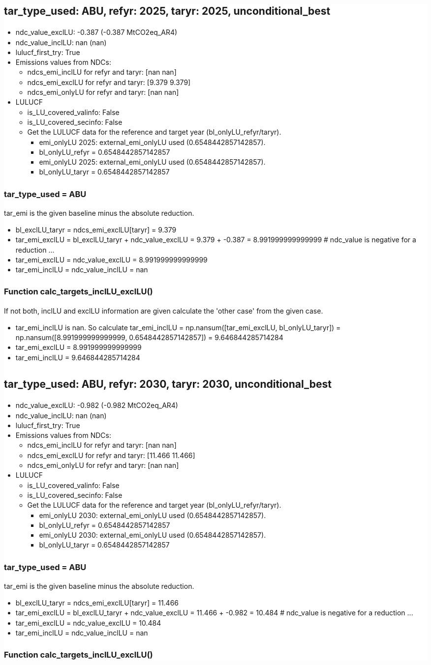 

## tar_type_used: ABU, refyr: 2025, taryr: 2025, unconditional_best
- ndc_value_exclLU: -0.387 (-0.387 MtCO2eq_AR4)
- ndc_value_inclLU: nan (nan)
- lulucf_first_try: True
- Emissions values from NDCs:
  - ndcs_emi_inclLU for refyr and taryr: [nan nan]
  - ndcs_emi_exclLU for refyr and taryr: [9.379 9.379]
  - ndcs_emi_onlyLU for refyr and taryr: [nan nan]
- LULUCF
  - is_LU_covered_valinfo: False
  - is_LU_covered_secinfo: False
  - Get the LULUCF data for the reference and target year (bl_onlyLU_refyr/taryr).
    - emi_onlyLU 2025: external_emi_onlyLU used (0.6548442857142857).
    - bl_onlyLU_refyr = 0.6548442857142857
    - emi_onlyLU 2025: external_emi_onlyLU used (0.6548442857142857).
    - bl_onlyLU_taryr = 0.6548442857142857
### tar_type_used = ABU
tar_emi is the given baseline minus the absolute reduction.
- bl_exclLU_taryr = ndcs_emi_exclLU[taryr] = 9.379
- tar_emi_exclLU = bl_exclLU_taryr + ndc_value_exclLU = 9.379 + -0.387 = 8.991999999999999 # ndc_value is negative for a reduction ...
- tar_emi_exclLU = ndc_value_exclLU = 8.991999999999999
- tar_emi_inclLU = ndc_value_inclLU = nan
### Function calc_targets_inclLU_exclLU()
If not both, inclLU and exclLU information are given calculate the 'other case' from the given case.
- tar_emi_inclLU is nan. So calculate tar_emi_inclLU = np.nansum([tar_emi_exclLU, bl_onlyLU_taryr]) = np.nansum([8.991999999999999, 0.6548442857142857]) = 9.646844285714284
- tar_emi_exclLU = 8.991999999999999
- tar_emi_inclLU = 9.646844285714284

## tar_type_used: ABU, refyr: 2030, taryr: 2030, unconditional_best
- ndc_value_exclLU: -0.982 (-0.982 MtCO2eq_AR4)
- ndc_value_inclLU: nan (nan)
- lulucf_first_try: True
- Emissions values from NDCs:
  - ndcs_emi_inclLU for refyr and taryr: [nan nan]
  - ndcs_emi_exclLU for refyr and taryr: [11.466 11.466]
  - ndcs_emi_onlyLU for refyr and taryr: [nan nan]
- LULUCF
  - is_LU_covered_valinfo: False
  - is_LU_covered_secinfo: False
  - Get the LULUCF data for the reference and target year (bl_onlyLU_refyr/taryr).
    - emi_onlyLU 2030: external_emi_onlyLU used (0.6548442857142857).
    - bl_onlyLU_refyr = 0.6548442857142857
    - emi_onlyLU 2030: external_emi_onlyLU used (0.6548442857142857).
    - bl_onlyLU_taryr = 0.6548442857142857
### tar_type_used = ABU
tar_emi is the given baseline minus the absolute reduction.
- bl_exclLU_taryr = ndcs_emi_exclLU[taryr] = 11.466
- tar_emi_exclLU = bl_exclLU_taryr + ndc_value_exclLU = 11.466 + -0.982 = 10.484 # ndc_value is negative for a reduction ...
- tar_emi_exclLU = ndc_value_exclLU = 10.484
- tar_emi_inclLU = ndc_value_inclLU = nan
### Function calc_targets_inclLU_exclLU()